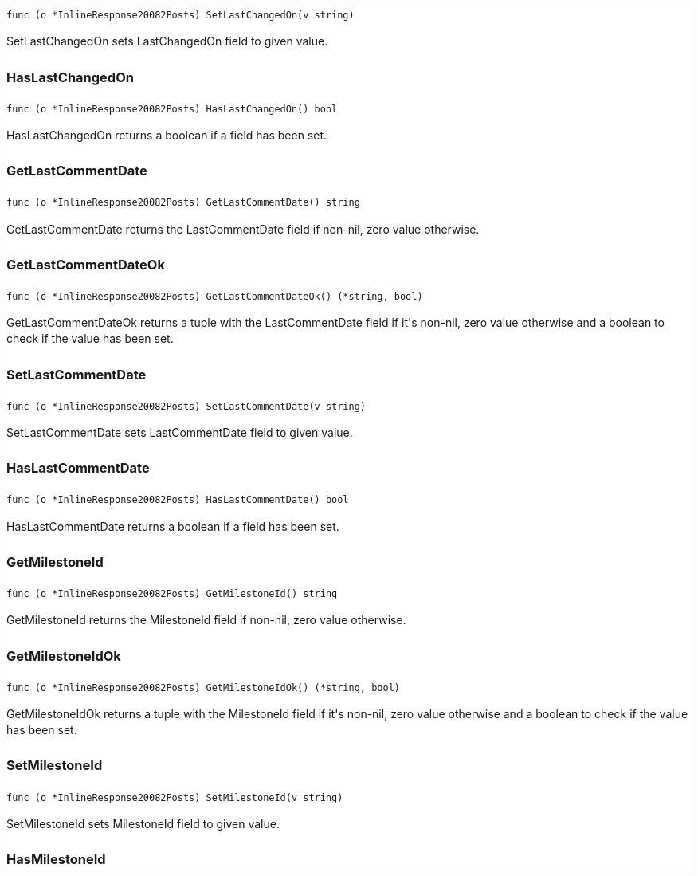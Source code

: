 `func (o *InlineResponse20082Posts) SetLastChangedOn(v string)`

SetLastChangedOn sets LastChangedOn field to given value.

### HasLastChangedOn

`func (o *InlineResponse20082Posts) HasLastChangedOn() bool`

HasLastChangedOn returns a boolean if a field has been set.

### GetLastCommentDate

`func (o *InlineResponse20082Posts) GetLastCommentDate() string`

GetLastCommentDate returns the LastCommentDate field if non-nil, zero value otherwise.

### GetLastCommentDateOk

`func (o *InlineResponse20082Posts) GetLastCommentDateOk() (*string, bool)`

GetLastCommentDateOk returns a tuple with the LastCommentDate field if it's non-nil, zero value otherwise
and a boolean to check if the value has been set.

### SetLastCommentDate

`func (o *InlineResponse20082Posts) SetLastCommentDate(v string)`

SetLastCommentDate sets LastCommentDate field to given value.

### HasLastCommentDate

`func (o *InlineResponse20082Posts) HasLastCommentDate() bool`

HasLastCommentDate returns a boolean if a field has been set.

### GetMilestoneId

`func (o *InlineResponse20082Posts) GetMilestoneId() string`

GetMilestoneId returns the MilestoneId field if non-nil, zero value otherwise.

### GetMilestoneIdOk

`func (o *InlineResponse20082Posts) GetMilestoneIdOk() (*string, bool)`

GetMilestoneIdOk returns a tuple with the MilestoneId field if it's non-nil, zero value otherwise
and a boolean to check if the value has been set.

### SetMilestoneId

`func (o *InlineResponse20082Posts) SetMilestoneId(v string)`

SetMilestoneId sets MilestoneId field to given value.

### HasMilestoneId
